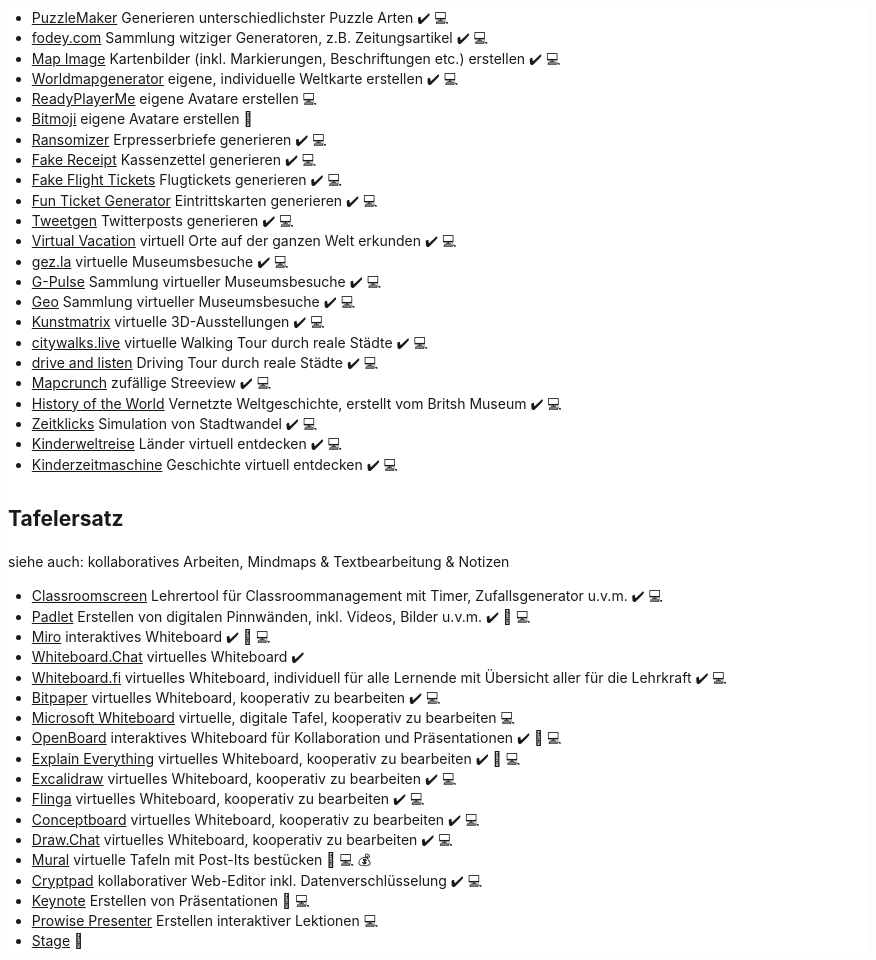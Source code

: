 * [PuzzleMaker](https://puzzlemaker.discoveryeducation.com) Generieren unterschiedlichster Puzzle Arten ✔️ 💻
* [fodey.com](https://www.fodey.com/generators/newspaper/snippet.asp) Sammlung witziger Generatoren, z.B. Zeitungsartikel ✔️ 💻
* [Map Image](https://www.mapimage.de) Kartenbilder (inkl. Markierungen, Beschriftungen etc.) erstellen ✔️ 💻
* [Worldmapgenerator](https://www.worldmapgenerator.com/de/) eigene, individuelle Weltkarte erstellen ✔️ 💻
* [ReadyPlayerMe](https://readyplayer.me) eigene Avatare erstellen 💻
* [Bitmoji](https://www.bitmoji.com) eigene Avatare erstellen 📱
* [Ransomizer](http://www.ransomizer.com) Erpresserbriefe generieren ✔️ 💻
* [Fake Receipt](http://www.fakereceipt.us/sales_receipt.php) Kassenzettel generieren ✔️ 💻
* [Fake Flight Tickets](https://www.fakeflighttickets.com) Flugtickets generieren ✔️ 💻
* [Fun Ticket Generator](https://tickets.kadsoftwareusa.com) Eintrittskarten generieren ✔️ 💻
* [Tweetgen](https://www.tweetgen.com) Twitterposts generieren ✔️ 💻
* [Virtual Vacation](https://virtualvacation.us) virtuell Orte auf der ganzen Welt erkunden ✔️ 💻
* [gez.la](https://gez.la) virtuelle Museumsbesuche ✔️ 💻
* [G-Pulse](https://g-pulse.de/virtueller-rundgang) Sammlung virtueller Museumsbesuche ✔️ 💻
* [Geo](https://www.geo.de/reisen/reisewissen/22736-rtkl-coronakrise-diese-museen-koennen-sie-virtuell-besuchen) Sammlung virtueller Museumsbesuche ✔️ 💻
* [Kunstmatrix](https://www.kunstmatrix.com/en) virtuelle 3D-Ausstellungen ✔️ 💻
* [citywalks.live](https://citywalks.live) virtuelle Walking Tour durch reale Städte ✔️ 💻
* [drive and listen](https://driveandlisten.herokuapp.com) Driving Tour durch reale Städte ✔️ 💻
* [Mapcrunch](https://www.mapcrunch.com) zufällige Streeview ✔️ 💻
* [History of the World](https://britishmuseum.withgoogle.com) Vernetzte Weltgeschichte, erstellt vom Britsh Museum ✔️ 💻
* [Zeitklicks](https://www.zeitklicks.de) Simulation von Stadtwandel ✔️ 💻
* [Kinderweltreise](https://www.kinderweltreise.de) Länder virtuell entdecken ✔️ 💻
* [Kinderzeitmaschine](https://www.kinderzeitmaschine.de) Geschichte virtuell entdecken ✔️ 💻

<a name="tafelersatz"></a>
## Tafelersatz
siehe auch: kollaboratives Arbeiten, Mindmaps & Textbearbeitung & Notizen
* [Classroomscreen](https://classroomscreen.com) Lehrertool für Classroommanagement mit Timer, Zufallsgenerator u.v.m. ✔️ 💻
* [Padlet](https://padlet.com) Erstellen von digitalen Pinnwänden, inkl. Videos, Bilder u.v.m. ✔️ 📱 💻
* [Miro](https://miro.com) interaktives Whiteboard ✔️ 📱 💻
* [Whiteboard.Chat](https://www.whiteboard.chat) virtuelles Whiteboard ✔️
* [Whiteboard.fi](https://whiteboard.fi) virtuelles Whiteboard, individuell für alle Lernende mit Übersicht aller für die Lehrkraft ✔️ 💻
* [Bitpaper](https://www.bitpaper.io) virtuelles Whiteboard, kooperativ zu bearbeiten ✔️ 💻
* [Microsoft Whiteboard](https://whiteboard.microsoft.com/me/whiteboards?culture=en) virtuelle, digitale Tafel, kooperativ zu bearbeiten 💻
* [OpenBoard](https://openboard.ch/index.de.html?fbclid=IwAR1dBvk5NxmRfBKF6dn6KOWeTsbmgEzu7bLSrGEDhg11RmTRKmjUZYzphvg) interaktives Whiteboard für Kollaboration und Präsentationen ✔️ 📱 💻
* [Explain Everything](https://explaineverything.com) virtuelles Whiteboard, kooperativ zu bearbeiten ✔️ 📱 💻
* [Excalidraw](https://excalidraw.com) virtuelles Whiteboard, kooperativ zu bearbeiten ✔️ 💻
* [Flinga](https://ebildungslabor.de/blog/flinga/) virtuelles Whiteboard, kooperativ zu bearbeiten ✔️ 💻
* [Conceptboard](https://app.conceptboard.com/login-redirect) virtuelles Whiteboard, kooperativ zu bearbeiten ✔️ 💻
* [Draw.Chat](https://draw.chat) virtuelles Whiteboard, kooperativ zu bearbeiten ✔️ 💻
* [Mural](https://www.mural.co) virtuelle Tafeln mit Post-Its bestücken 📱 💻 💰
* [Cryptpad](https://cryptpad.fr) kollaborativer Web-Editor inkl. Datenverschlüsselung ✔️ 💻
* [Keynote](https://www.apple.com/de/keynote/) Erstellen von Präsentationen 📱 💻
* [Prowise Presenter](https://www.prowise.com/de-de/software-presenter-und-learn/prowise-presenter/) Erstellen interaktiver Lektionen 💻
* [Stage](https://apps.apple.com/de/app/stage-by-belkin/id584574701) 📱
